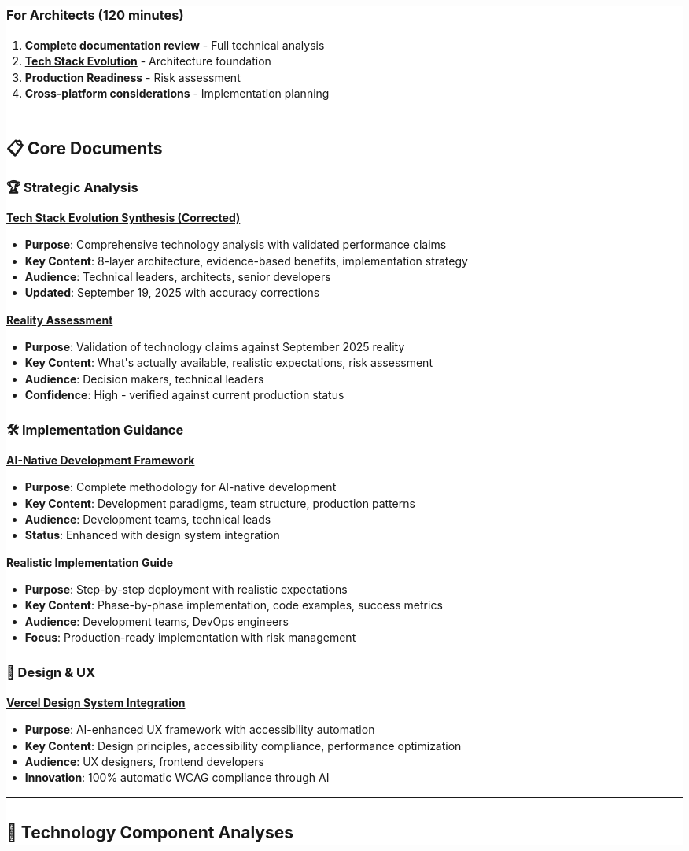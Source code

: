 ### **For Architects (120 minutes)**
1. **Complete documentation review** - Full technical analysis
2. **[Tech Stack Evolution](./tech-stack-evolution-synthesis-2025-corrected.md)** - Architecture foundation
3. **[Production Readiness](./tech-stack-reality-assessment-september-2025.md)** - Risk assessment
4. **Cross-platform considerations** - Implementation planning

---

## 📋 **Core Documents**

### **🏆 Strategic Analysis**

**[Tech Stack Evolution Synthesis (Corrected)](./tech-stack-evolution-synthesis-2025-corrected.md)**
- **Purpose**: Comprehensive technology analysis with validated performance claims
- **Key Content**: 8-layer architecture, evidence-based benefits, implementation strategy
- **Audience**: Technical leaders, architects, senior developers
- **Updated**: September 19, 2025 with accuracy corrections

**[Reality Assessment](./tech-stack-reality-assessment-september-2025.md)**
- **Purpose**: Validation of technology claims against September 2025 reality
- **Key Content**: What's actually available, realistic expectations, risk assessment
- **Audience**: Decision makers, technical leaders
- **Confidence**: High - verified against current production status

### **🛠️ Implementation Guidance**

**[AI-Native Development Framework](./ai-native-development-framework-2025.md)**
- **Purpose**: Complete methodology for AI-native development
- **Key Content**: Development paradigms, team structure, production patterns
- **Audience**: Development teams, technical leads
- **Status**: Enhanced with design system integration

**[Realistic Implementation Guide](./realistic-implementation-guide-september-2025.md)**
- **Purpose**: Step-by-step deployment with realistic expectations
- **Key Content**: Phase-by-phase implementation, code examples, success metrics
- **Audience**: Development teams, DevOps engineers
- **Focus**: Production-ready implementation with risk management

### **🎨 Design & UX**

**[Vercel Design System Integration](./vercel-design-system-ai-native-integration-analysis.md)**
- **Purpose**: AI-enhanced UX framework with accessibility automation
- **Key Content**: Design principles, accessibility compliance, performance optimization
- **Audience**: UX designers, frontend developers
- **Innovation**: 100% automatic WCAG compliance through AI

---

## 🔧 **Technology Component Analyses**
